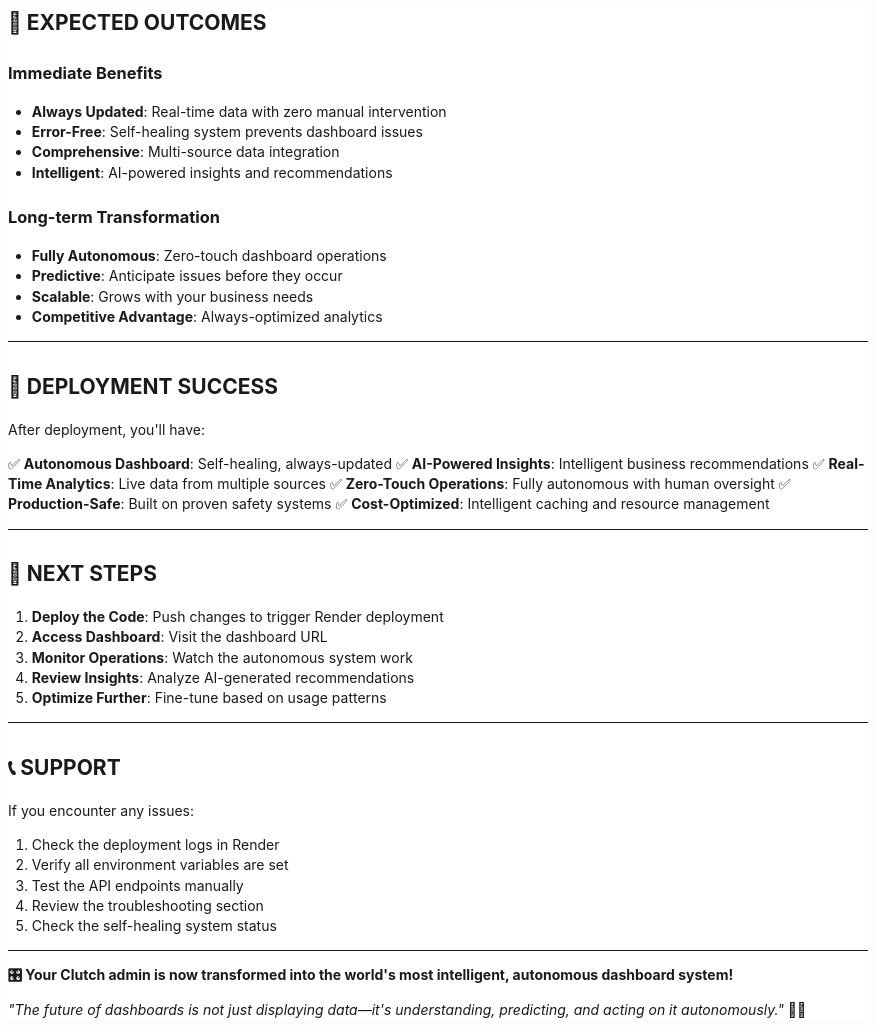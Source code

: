 
## 🎯 **EXPECTED OUTCOMES**

### **Immediate Benefits**
- **Always Updated**: Real-time data with zero manual intervention
- **Error-Free**: Self-healing system prevents dashboard issues
- **Comprehensive**: Multi-source data integration
- **Intelligent**: AI-powered insights and recommendations

### **Long-term Transformation**
- **Fully Autonomous**: Zero-touch dashboard operations
- **Predictive**: Anticipate issues before they occur
- **Scalable**: Grows with your business needs
- **Competitive Advantage**: Always-optimized analytics

---

## 🎉 **DEPLOYMENT SUCCESS**

After deployment, you'll have:

✅ **Autonomous Dashboard**: Self-healing, always-updated
✅ **AI-Powered Insights**: Intelligent business recommendations
✅ **Real-Time Analytics**: Live data from multiple sources
✅ **Zero-Touch Operations**: Fully autonomous with human oversight
✅ **Production-Safe**: Built on proven safety systems
✅ **Cost-Optimized**: Intelligent caching and resource management

---

## 🚀 **NEXT STEPS**

1. **Deploy the Code**: Push changes to trigger Render deployment
2. **Access Dashboard**: Visit the dashboard URL
3. **Monitor Operations**: Watch the autonomous system work
4. **Review Insights**: Analyze AI-generated recommendations
5. **Optimize Further**: Fine-tune based on usage patterns

---

## 📞 **SUPPORT**

If you encounter any issues:
1. Check the deployment logs in Render
2. Verify all environment variables are set
3. Test the API endpoints manually
4. Review the troubleshooting section
5. Check the self-healing system status

---

**🎛️ Your Clutch admin is now transformed into the world's most intelligent, autonomous dashboard system!** 

*"The future of dashboards is not just displaying data—it's understanding, predicting, and acting on it autonomously."* 🧠✨
